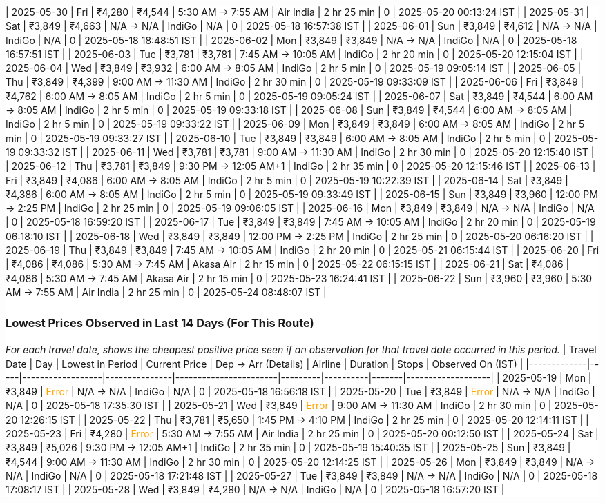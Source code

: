 | 2025-05-30 | Fri | ₹4,280 | ₹4,544 | 5:30 AM → 7:55 AM | Air India | 2 hr 25 min | 0 | 2025-05-20 00:13:24 IST |
| 2025-05-31 | Sat | ₹3,849 | ₹4,663 | N/A → N/A | IndiGo | N/A | 0 | 2025-05-18 16:57:38 IST |
| 2025-06-01 | Sun | ₹3,849 | ₹4,612 | N/A → N/A | IndiGo | N/A | 0 | 2025-05-18 18:48:51 IST |
| 2025-06-02 | Mon | ₹3,849 | ₹3,849 | N/A → N/A | IndiGo | N/A | 0 | 2025-05-18 16:57:51 IST |
| 2025-06-03 | Tue | ₹3,781 | ₹3,781 | 7:45 AM → 10:05 AM | IndiGo | 2 hr 20 min | 0 | 2025-05-20 12:15:04 IST |
| 2025-06-04 | Wed | ₹3,849 | ₹3,932 | 6:00 AM → 8:05 AM | IndiGo | 2 hr 5 min | 0 | 2025-05-19 09:05:14 IST |
| 2025-06-05 | Thu | ₹3,849 | ₹4,399 | 9:00 AM → 11:30 AM | IndiGo | 2 hr 30 min | 0 | 2025-05-19 09:33:09 IST |
| 2025-06-06 | Fri | ₹3,849 | ₹4,762 | 6:00 AM → 8:05 AM | IndiGo | 2 hr 5 min | 0 | 2025-05-19 09:05:24 IST |
| 2025-06-07 | Sat | ₹3,849 | ₹4,544 | 6:00 AM → 8:05 AM | IndiGo | 2 hr 5 min | 0 | 2025-05-19 09:33:18 IST |
| 2025-06-08 | Sun | ₹3,849 | ₹4,544 | 6:00 AM → 8:05 AM | IndiGo | 2 hr 5 min | 0 | 2025-05-19 09:33:22 IST |
| 2025-06-09 | Mon | ₹3,849 | ₹3,849 | 6:00 AM → 8:05 AM | IndiGo | 2 hr 5 min | 0 | 2025-05-19 09:33:27 IST |
| 2025-06-10 | Tue | ₹3,849 | ₹3,849 | 6:00 AM → 8:05 AM | IndiGo | 2 hr 5 min | 0 | 2025-05-19 09:33:32 IST |
| 2025-06-11 | Wed | ₹3,781 | ₹3,781 | 9:00 AM → 11:30 AM | IndiGo | 2 hr 30 min | 0 | 2025-05-20 12:15:40 IST |
| 2025-06-12 | Thu | ₹3,781 | ₹3,849 | 9:30 PM → 12:05 AM+1 | IndiGo | 2 hr 35 min | 0 | 2025-05-20 12:15:46 IST |
| 2025-06-13 | Fri | ₹3,849 | ₹4,086 | 6:00 AM → 8:05 AM | IndiGo | 2 hr 5 min | 0 | 2025-05-19 10:22:39 IST |
| 2025-06-14 | Sat | ₹3,849 | ₹4,386 | 6:00 AM → 8:05 AM | IndiGo | 2 hr 5 min | 0 | 2025-05-19 09:33:49 IST |
| 2025-06-15 | Sun | ₹3,849 | ₹3,960 | 12:00 PM → 2:25 PM | IndiGo | 2 hr 25 min | 0 | 2025-05-19 09:06:05 IST |
| 2025-06-16 | Mon | ₹3,849 | ₹3,849 | N/A → N/A | IndiGo | N/A | 0 | 2025-05-18 16:59:20 IST |
| 2025-06-17 | Tue | ₹3,849 | ₹3,849 | 7:45 AM → 10:05 AM | IndiGo | 2 hr 20 min | 0 | 2025-05-19 06:18:10 IST |
| 2025-06-18 | Wed | ₹3,849 | ₹3,849 | 12:00 PM → 2:25 PM | IndiGo | 2 hr 25 min | 0 | 2025-05-20 06:16:20 IST |
| 2025-06-19 | Thu | ₹3,849 | ₹3,849 | 7:45 AM → 10:05 AM | IndiGo | 2 hr 20 min | 0 | 2025-05-21 06:15:44 IST |
| 2025-06-20 | Fri | ₹4,086 | ₹4,086 | 5:30 AM → 7:45 AM | Akasa Air | 2 hr 15 min | 0 | 2025-05-22 06:15:15 IST |
| 2025-06-21 | Sat | ₹4,086 | ₹4,086 | 5:30 AM → 7:45 AM | Akasa Air | 2 hr 15 min | 0 | 2025-05-23 16:24:41 IST |
| 2025-06-22 | Sun | ₹3,960 | ₹3,960 | 5:30 AM → 7:55 AM | Air India | 2 hr 25 min | 0 | 2025-05-24 08:48:07 IST |

### Lowest Prices Observed in Last 14 Days (For This Route)
_For each travel date, shows the cheapest *positive* price seen if an observation for that travel date occurred in this period._
| Travel Date | Day | Lowest in Period | Current Price | Dep → Arr (Details) | Airline | Duration | Stops | Observed On (IST) |
|-------------|-----|------------------|---------------|-----------------------|---------|----------|-------|-------------------|
| 2025-05-19 | Mon | ₹3,849 | <span style='color:orange;'>Error</span> | N/A → N/A | IndiGo | N/A | 0 | 2025-05-18 16:56:18 IST |
| 2025-05-20 | Tue | ₹3,849 | <span style='color:orange;'>Error</span> | N/A → N/A | IndiGo | N/A | 0 | 2025-05-18 17:35:30 IST |
| 2025-05-21 | Wed | ₹3,849 | <span style='color:orange;'>Error</span> | 9:00 AM → 11:30 AM | IndiGo | 2 hr 30 min | 0 | 2025-05-20 12:26:15 IST |
| 2025-05-22 | Thu | ₹3,781 | ₹5,650 | 1:45 PM → 4:10 PM | IndiGo | 2 hr 25 min | 0 | 2025-05-20 12:14:11 IST |
| 2025-05-23 | Fri | ₹4,280 | <span style='color:orange;'>Error</span> | 5:30 AM → 7:55 AM | Air India | 2 hr 25 min | 0 | 2025-05-20 00:12:50 IST |
| 2025-05-24 | Sat | ₹3,849 | ₹5,026 | 9:30 PM → 12:05 AM+1 | IndiGo | 2 hr 35 min | 0 | 2025-05-19 15:40:35 IST |
| 2025-05-25 | Sun | ₹3,849 | ₹4,544 | 9:00 AM → 11:30 AM | IndiGo | 2 hr 30 min | 0 | 2025-05-20 12:14:25 IST |
| 2025-05-26 | Mon | ₹3,849 | ₹3,849 | N/A → N/A | IndiGo | N/A | 0 | 2025-05-18 17:21:48 IST |
| 2025-05-27 | Tue | ₹3,849 | ₹3,849 | N/A → N/A | IndiGo | N/A | 0 | 2025-05-18 17:08:17 IST |
| 2025-05-28 | Wed | ₹3,849 | ₹4,280 | N/A → N/A | IndiGo | N/A | 0 | 2025-05-18 16:57:20 IST |